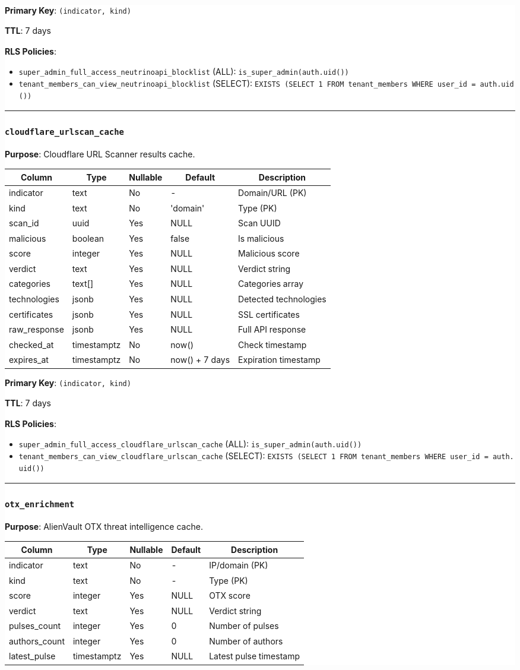 **Primary Key**: `(indicator, kind)`

**TTL**: 7 days

**RLS Policies**:
- `super_admin_full_access_neutrinoapi_blocklist` (ALL): `is_super_admin(auth.uid())`
- `tenant_members_can_view_neutrinoapi_blocklist` (SELECT): `EXISTS (SELECT 1 FROM tenant_members WHERE user_id = auth.uid())`

---

### `cloudflare_urlscan_cache`

**Purpose**: Cloudflare URL Scanner results cache.

| Column | Type | Nullable | Default | Description |
|--------|------|----------|---------|-------------|
| indicator | text | No | - | Domain/URL (PK) |
| kind | text | No | 'domain' | Type (PK) |
| scan_id | uuid | Yes | NULL | Scan UUID |
| malicious | boolean | Yes | false | Is malicious |
| score | integer | Yes | NULL | Malicious score |
| verdict | text | Yes | NULL | Verdict string |
| categories | text[] | Yes | NULL | Categories array |
| technologies | jsonb | Yes | NULL | Detected technologies |
| certificates | jsonb | Yes | NULL | SSL certificates |
| raw_response | jsonb | Yes | NULL | Full API response |
| checked_at | timestamptz | No | now() | Check timestamp |
| expires_at | timestamptz | No | now() + 7 days | Expiration timestamp |

**Primary Key**: `(indicator, kind)`

**TTL**: 7 days

**RLS Policies**:
- `super_admin_full_access_cloudflare_urlscan_cache` (ALL): `is_super_admin(auth.uid())`
- `tenant_members_can_view_cloudflare_urlscan_cache` (SELECT): `EXISTS (SELECT 1 FROM tenant_members WHERE user_id = auth.uid())`

---

### `otx_enrichment`

**Purpose**: AlienVault OTX threat intelligence cache.

| Column | Type | Nullable | Default | Description |
|--------|------|----------|---------|-------------|
| indicator | text | No | - | IP/domain (PK) |
| kind | text | No | - | Type (PK) |
| score | integer | Yes | NULL | OTX score |
| verdict | text | Yes | NULL | Verdict string |
| pulses_count | integer | Yes | 0 | Number of pulses |
| authors_count | integer | Yes | 0 | Number of authors |
| latest_pulse | timestamptz | Yes | NULL | Latest pulse timestamp |